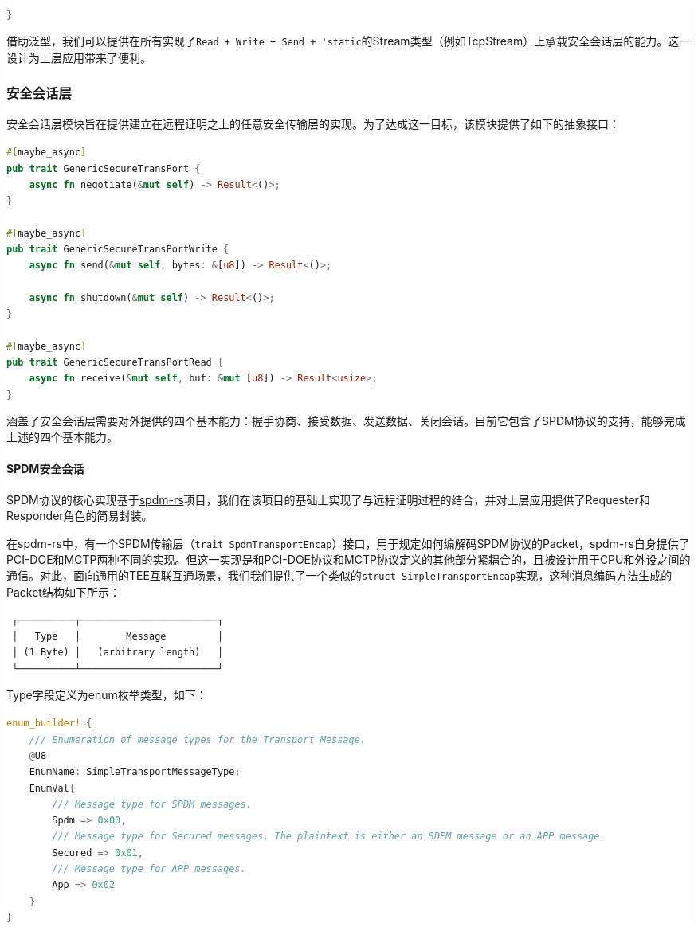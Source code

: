 ```rust
}
```

借助泛型，我们可以提供在所有实现了`Read + Write + Send + 'static`的Stream类型（例如TcpStream）上承载安全会话层的能力。这一设计为上层应用带来了便利。

### 安全会话层

安全会话层模块旨在提供建立在远程证明之上的任意安全传输层的实现。为了达成这一目标，该模块提供了如下的抽象接口：

```rust
#[maybe_async]
pub trait GenericSecureTransPort {
    async fn negotiate(&mut self) -> Result<()>;
}

#[maybe_async]
pub trait GenericSecureTransPortWrite {
    async fn send(&mut self, bytes: &[u8]) -> Result<()>;

    async fn shutdown(&mut self) -> Result<()>;
}

#[maybe_async]
pub trait GenericSecureTransPortRead {
    async fn receive(&mut self, buf: &mut [u8]) -> Result<usize>;
}
```
涵盖了安全会话层需要对外提供的四个基本能力：握手协商、接受数据、发送数据、关闭会话。目前它包含了SPDM协议的支持，能够完成上述的四个基本能力。

#### SPDM安全会话

SPDM协议的核心实现基于[spdm-rs](https://github.com/ccc-spdm-tools/spdm-rs)项目，我们在该项目的基础上实现了与远程证明过程的结合，并对上层应用提供了Requester和Responder角色的简易封装。

在spdm-rs中，有一个SPDM传输层（`trait SpdmTransportEncap`）接口，用于规定如何编解码SPDM协议的Packet，spdm-rs自身提供了PCI-DOE和MCTP两种不同的实现。但这一实现是和PCI-DOE协议和MCTP协议定义的其他部分紧耦合的，且被设计用于CPU和外设之间的通信。对此，面向通用的TEE互联互通场景，我们我们提供了一个类似的`struct SimpleTransportEncap`实现，这种消息编码方法生成的Packet结构如下所示：

```txt
 ┌──────────┬────────────────────────┐ 
 │   Type   │        Message         │ 
 │ (1 Byte) │   (arbitrary length)   │ 
 └──────────┴────────────────────────┘ 
```

Type字段定义为enum枚举类型，如下：

```rust
enum_builder! {
    /// Enumeration of message types for the Transport Message.
    @U8
    EnumName: SimpleTransportMessageType;
    EnumVal{
        /// Message type for SPDM messages.
        Spdm => 0x00,
        /// Message type for Secured messages. The plaintext is either an SDPM message or an APP message.
        Secured => 0x01,
        /// Message type for APP messages.
        App => 0x02
    }
}
```
